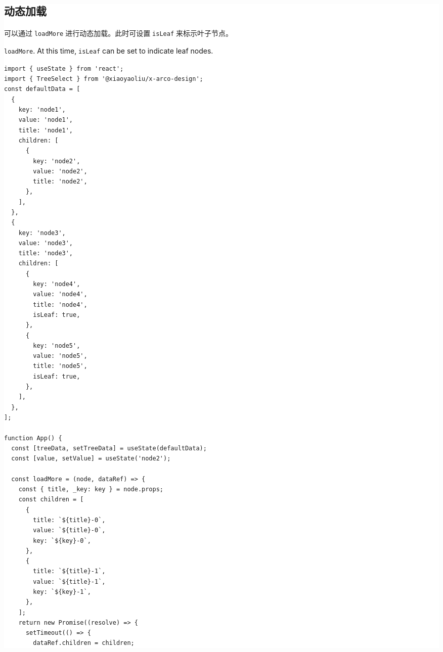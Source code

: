 ## 动态加载

可以通过 `loadMore` 进行动态加载。此时可设置 `isLeaf` 来标示叶子节点。

`loadMore`. At this time, `isLeaf` can be set to indicate leaf nodes.

```tsx
import { useState } from 'react';
import { TreeSelect } from '@xiaoyaoliu/x-arco-design';
const defaultData = [
  {
    key: 'node1',
    value: 'node1',
    title: 'node1',
    children: [
      {
        key: 'node2',
        value: 'node2',
        title: 'node2',
      },
    ],
  },
  {
    key: 'node3',
    value: 'node3',
    title: 'node3',
    children: [
      {
        key: 'node4',
        value: 'node4',
        title: 'node4',
        isLeaf: true,
      },
      {
        key: 'node5',
        value: 'node5',
        title: 'node5',
        isLeaf: true,
      },
    ],
  },
];

function App() {
  const [treeData, setTreeData] = useState(defaultData);
  const [value, setValue] = useState('node2');

  const loadMore = (node, dataRef) => {
    const { title, _key: key } = node.props;
    const children = [
      {
        title: `${title}-0`,
        value: `${title}-0`,
        key: `${key}-0`,
      },
      {
        title: `${title}-1`,
        value: `${title}-1`,
        key: `${key}-1`,
      },
    ];
    return new Promise((resolve) => {
      setTimeout(() => {
        dataRef.children = children;
```

  [key: string]: any,